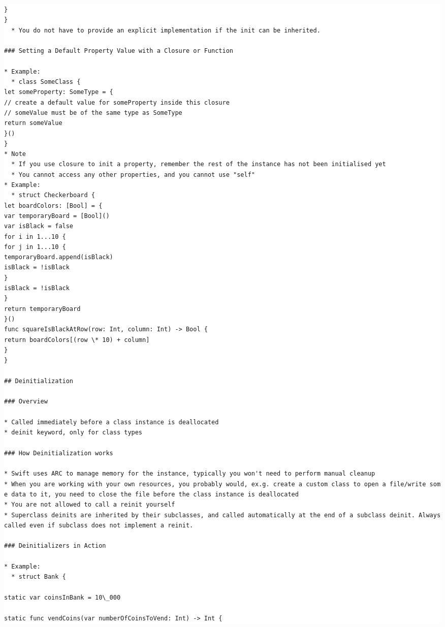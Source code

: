   ```
}  
}
    * You do not have to provide an explicit implementation if the init can be inherited.

### Setting a Default Property Value with a Closure or Function
  
  * Example:
    * class SomeClass {  
let someProperty: SomeType = {  
// create a default value for someProperty inside this closure  
// someValue must be of the same type as SomeType  
return someValue  
}()  
}  
  * Note
    * If you use closure to init a property, remember the rest of the instance has not been initialised yet
    * You cannot access any other properties, and you cannot use "self"
  * Example:
    * struct Checkerboard {  
let boardColors: [Bool] = {  
var temporaryBoard = [Bool]()  
var isBlack = false  
for i in 1...10 {  
for j in 1...10 {  
temporaryBoard.append(isBlack)  
isBlack = !isBlack  
}  
isBlack = !isBlack  
}  
return temporaryBoard  
}()  
func squareIsBlackAtRow(row: Int, column: Int) -> Bool {  
return boardColors[(row \* 10) + column]  
}  
}  

## Deinitialization

### Overview

  * Called immediately before a class instance is deallocated
  * deinit keyword, only for class types

### How Deinitialization works

  * Swift uses ARC to manage memory for the instance, typically you won't need to perform manual cleanup
  * When you are working with your own resources, you probably would, ex.g. create a custom class to open a file/write some data to it, you need to close the file before the class instance is deallocated
  * You are not allowed to call a reinit yourself
  * Superclass deinits are inherited by their subclasses, and called automatically at the end of a subclass deinit. Always called even if subclass does not implement a reinit.

### Deinitializers in Action

  * Example:
    * struct Bank {

static var coinsInBank = 10\_000

static func vendCoins(var numberOfCoinsToVend: Int) -> Int {
  ```